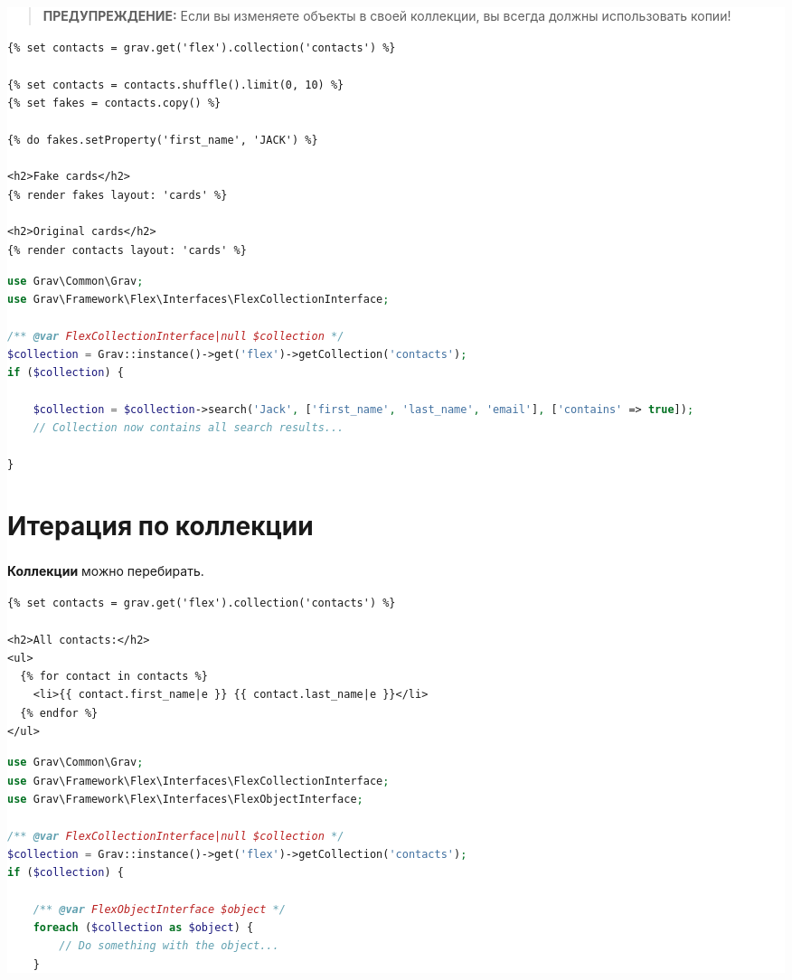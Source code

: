 > **ПРЕДУПРЕЖДЕНИЕ:** Если вы изменяете объекты в своей коллекции, вы всегда должны использовать копии!



```twig
{% set contacts = grav.get('flex').collection('contacts') %}

{% set contacts = contacts.shuffle().limit(0, 10) %}
{% set fakes = contacts.copy() %}

{% do fakes.setProperty('first_name', 'JACK') %}

<h2>Fake cards</h2>
{% render fakes layout: 'cards' %}

<h2>Original cards</h2>
{% render contacts layout: 'cards' %}
```


```php
use Grav\Common\Grav;
use Grav\Framework\Flex\Interfaces\FlexCollectionInterface;

/** @var FlexCollectionInterface|null $collection */
$collection = Grav::instance()->get('flex')->getCollection('contacts');
if ($collection) {

    $collection = $collection->search('Jack', ['first_name', 'last_name', 'email'], ['contains' => true]);
    // Collection now contains all search results...

}
```


# Итерация по коллекции

**Коллекции** можно перебирать.



```twig
{% set contacts = grav.get('flex').collection('contacts') %}

<h2>All contacts:</h2>
<ul>
  {% for contact in contacts %}
    <li>{{ contact.first_name|e }} {{ contact.last_name|e }}</li>
  {% endfor %}
</ul>
```


```php
use Grav\Common\Grav;
use Grav\Framework\Flex\Interfaces\FlexCollectionInterface;
use Grav\Framework\Flex\Interfaces\FlexObjectInterface;

/** @var FlexCollectionInterface|null $collection */
$collection = Grav::instance()->get('flex')->getCollection('contacts');
if ($collection) {

    /** @var FlexObjectInterface $object */
    foreach ($collection as $object) {
        // Do something with the object...
    }

```